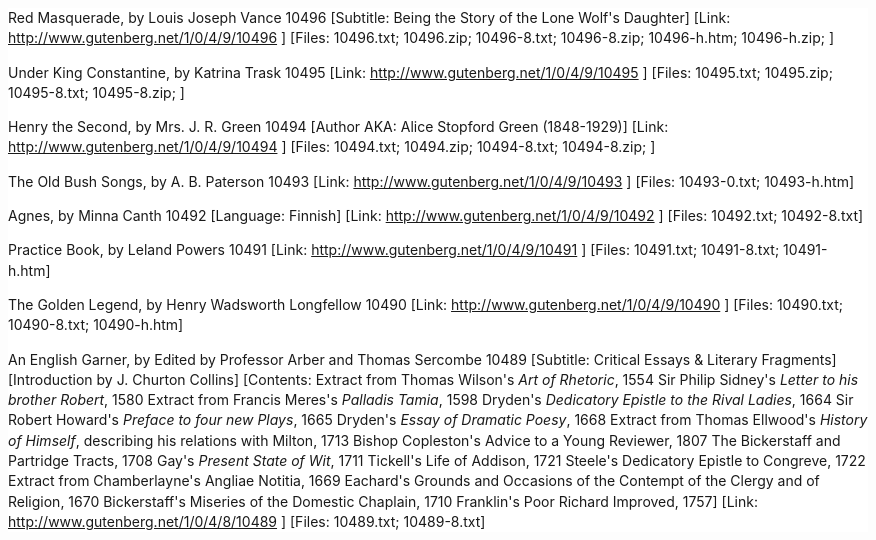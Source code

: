 Red Masquerade, by Louis Joseph Vance                                    10496
  [Subtitle: Being the Story of the Lone Wolf's Daughter]
  [Link: http://www.gutenberg.net/1/0/4/9/10496 ]
  [Files: 10496.txt; 10496.zip; 10496-8.txt; 10496-8.zip; 10496-h.htm;
   10496-h.zip; ]

Under King Constantine, by Katrina Trask                                 10495
  [Link: http://www.gutenberg.net/1/0/4/9/10495 ]
  [Files: 10495.txt; 10495.zip; 10495-8.txt; 10495-8.zip; ]

Henry the Second, by Mrs. J. R. Green                                    10494
  [Author AKA: Alice Stopford Green (1848-1929)]
  [Link: http://www.gutenberg.net/1/0/4/9/10494 ]
  [Files: 10494.txt; 10494.zip; 10494-8.txt; 10494-8.zip; ]

The Old Bush Songs, by A. B. Paterson                                    10493
  [Link: http://www.gutenberg.net/1/0/4/9/10493 ]
  [Files: 10493-0.txt; 10493-h.htm]

Agnes, by Minna Canth                                                    10492
  [Language: Finnish]
  [Link: http://www.gutenberg.net/1/0/4/9/10492 ]
  [Files: 10492.txt; 10492-8.txt]

Practice Book, by Leland Powers                                          10491
  [Link: http://www.gutenberg.net/1/0/4/9/10491 ]
  [Files: 10491.txt; 10491-8.txt; 10491-h.htm]

The Golden Legend, by Henry Wadsworth Longfellow                         10490
  [Link: http://www.gutenberg.net/1/0/4/9/10490 ]
  [Files: 10490.txt; 10490-8.txt; 10490-h.htm]

An English Garner, by Edited by Professor Arber and Thomas Sercombe      10489
  [Subtitle: Critical Essays & Literary Fragments]
  [Introduction by J. Churton Collins]
  [Contents:
    Extract from Thomas Wilson's _Art of Rhetoric_, 1554
    Sir Philip Sidney's _Letter to his brother Robert_, 1580
    Extract from Francis Meres's _Palladis Tamia_, 1598
    Dryden's _Dedicatory Epistle to the Rival Ladies_, 1664
    Sir Robert Howard's _Preface to four new Plays_, 1665
    Dryden's _Essay of Dramatic Poesy_, 1668
    Extract from Thomas Ellwood's _History of Himself_, describing
        his relations with Milton, 1713
    Bishop Copleston's Advice to a Young Reviewer, 1807
    The Bickerstaff and Partridge Tracts, 1708
    Gay's _Present State of Wit_, 1711
    Tickell's Life of Addison, 1721
    Steele's Dedicatory Epistle to Congreve, 1722
    Extract from Chamberlayne's Angliae Notitia, 1669
    Eachard's Grounds and Occasions of the Contempt of the Clergy
        and of Religion, 1670
    Bickerstaff's Miseries of the Domestic Chaplain, 1710
    Franklin's Poor Richard Improved, 1757]
  [Link: http://www.gutenberg.net/1/0/4/8/10489 ]
  [Files: 10489.txt; 10489-8.txt]
